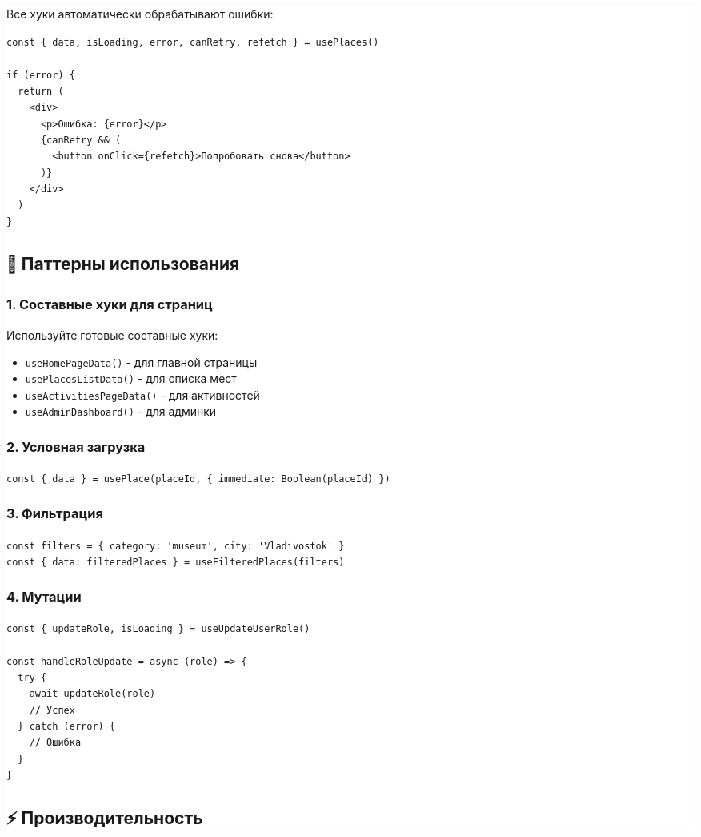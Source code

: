 Все хуки автоматически обрабатывают ошибки:

```tsx
const { data, isLoading, error, canRetry, refetch } = usePlaces()

if (error) {
  return (
    <div>
      <p>Ошибка: {error}</p>
      {canRetry && (
        <button onClick={refetch}>Попробовать снова</button>
      )}
    </div>
  )
}
```

## 🎨 Паттерны использования

### 1. Составные хуки для страниц
Используйте готовые составные хуки:
- `useHomePageData()` - для главной страницы
- `usePlacesListData()` - для списка мест
- `useActivitiesPageData()` - для активностей
- `useAdminDashboard()` - для админки

### 2. Условная загрузка
```tsx
const { data } = usePlace(placeId, { immediate: Boolean(placeId) })
```

### 3. Фильтрация
```tsx
const filters = { category: 'museum', city: 'Vladivostok' }
const { data: filteredPlaces } = useFilteredPlaces(filters)
```

### 4. Мутации
```tsx
const { updateRole, isLoading } = useUpdateUserRole()

const handleRoleUpdate = async (role) => {
  try {
    await updateRole(role)
    // Успех
  } catch (error) {
    // Ошибка
  }
}
```

## ⚡ Производительность
